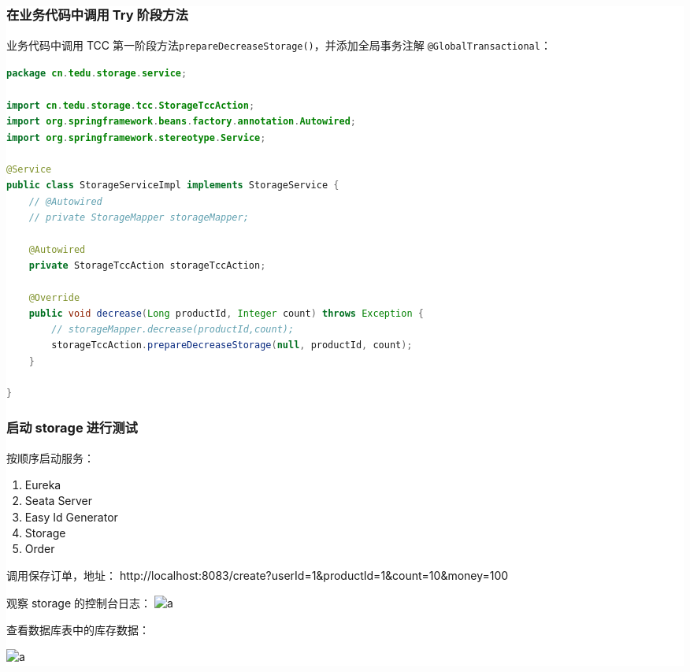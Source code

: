 



### 在业务代码中调用 Try 阶段方法

业务代码中调用 TCC 第一阶段方法`prepareDecreaseStorage()`，并添加全局事务注解 `@GlobalTransactional`：

```java
package cn.tedu.storage.service;

import cn.tedu.storage.tcc.StorageTccAction;
import org.springframework.beans.factory.annotation.Autowired;
import org.springframework.stereotype.Service;

@Service
public class StorageServiceImpl implements StorageService {
    // @Autowired
    // private StorageMapper storageMapper;

    @Autowired
    private StorageTccAction storageTccAction;

    @Override
    public void decrease(Long productId, Integer count) throws Exception {
        // storageMapper.decrease(productId,count);
        storageTccAction.prepareDecreaseStorage(null, productId, count);
    }

}

```





### 启动 storage 进行测试

按顺序启动服务：

1. Eureka
2. Seata Server
3. Easy Id Generator
4. Storage
5. Order

调用保存订单，地址：
http://localhost:8083/create?userId=1&productId=1&count=10&money=100

观察 storage 的控制台日志：
![a](https://img-blog.csdnimg.cn/20200802210104764.png?x-oss-process=image/watermark,type_ZmFuZ3poZW5naGVpdGk,shadow_10,text_aHR0cHM6Ly9ibG9nLmNzZG4ubmV0L3dlaXhpbl8zODMwNTQ0MA==,size_16,color_FFFFFF,t_70#pic_center)

查看数据库表中的库存数据：

![a](https://img-blog.csdnimg.cn/20200802210233601.png#pic_center)
